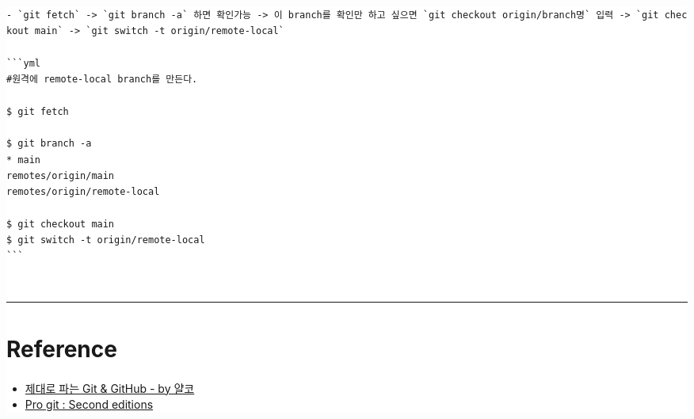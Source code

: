     - `git fetch` -> `git branch -a` 하면 확인가능 -> 이 branch를 확인만 하고 싶으면 `git checkout origin/branch명` 입력 -> `git checkout main` -> `git switch -t origin/remote-local`

    ```yml
    #원격에 remote-local branch를 만든다.

    $ git fetch

    $ git branch -a
    * main
    remotes/origin/main
    remotes/origin/remote-local

    $ git checkout main
    $ git switch -t origin/remote-local
    ```

<br>

---

# Reference

- [제대로 파는 Git & GitHub - by 얄코](https://www.inflearn.com/course/%EC%A0%9C%EB%8C%80%EB%A1%9C-%ED%8C%8C%EB%8A%94-%EA%B9%83/dashboard)
- [Pro git : Second editions](https://book.naver.com/bookdb/book_detail.nhn?bid=7187291)
